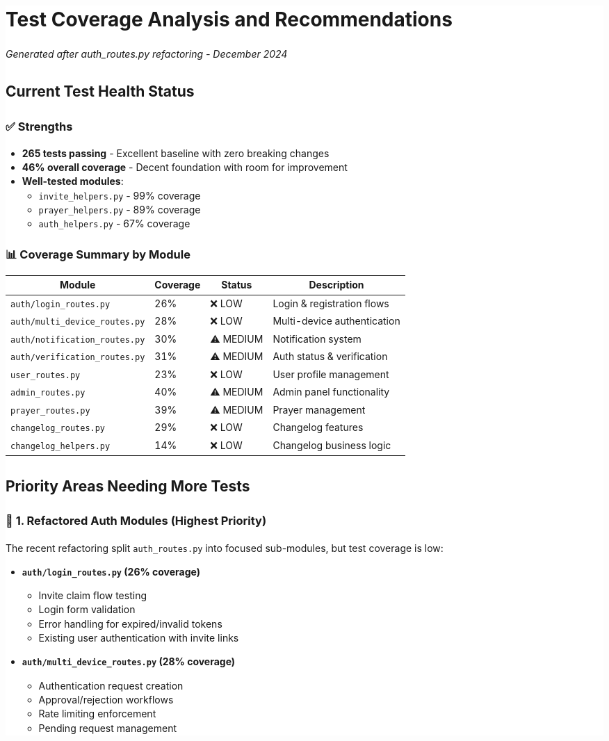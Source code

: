 # Test Coverage Analysis and Recommendations

*Generated after auth_routes.py refactoring - December 2024*

## Current Test Health Status

### ✅ **Strengths**
- **265 tests passing** - Excellent baseline with zero breaking changes
- **46% overall coverage** - Decent foundation with room for improvement
- **Well-tested modules**:
  - `invite_helpers.py` - 99% coverage
  - `prayer_helpers.py` - 89% coverage  
  - `auth_helpers.py` - 67% coverage

### 📊 **Coverage Summary by Module**

| Module | Coverage | Status | Description |
|--------|----------|--------|-------------|
| `auth/login_routes.py` | 26% | ❌ LOW | Login & registration flows |
| `auth/multi_device_routes.py` | 28% | ❌ LOW | Multi-device authentication |
| `auth/notification_routes.py` | 30% | ⚠️ MEDIUM | Notification system |
| `auth/verification_routes.py` | 31% | ⚠️ MEDIUM | Auth status & verification |
| `user_routes.py` | 23% | ❌ LOW | User profile management |
| `admin_routes.py` | 40% | ⚠️ MEDIUM | Admin panel functionality |
| `prayer_routes.py` | 39% | ⚠️ MEDIUM | Prayer management |
| `changelog_routes.py` | 29% | ❌ LOW | Changelog features |
| `changelog_helpers.py` | 14% | ❌ LOW | Changelog business logic |

## Priority Areas Needing More Tests

### 🎯 **1. Refactored Auth Modules (Highest Priority)**

The recent refactoring split `auth_routes.py` into focused sub-modules, but test coverage is low:

- **`auth/login_routes.py` (26% coverage)**
  - Invite claim flow testing
  - Login form validation
  - Error handling for expired/invalid tokens
  - Existing user authentication with invite links

- **`auth/multi_device_routes.py` (28% coverage)**  
  - Authentication request creation
  - Approval/rejection workflows
  - Rate limiting enforcement
  - Pending request management
